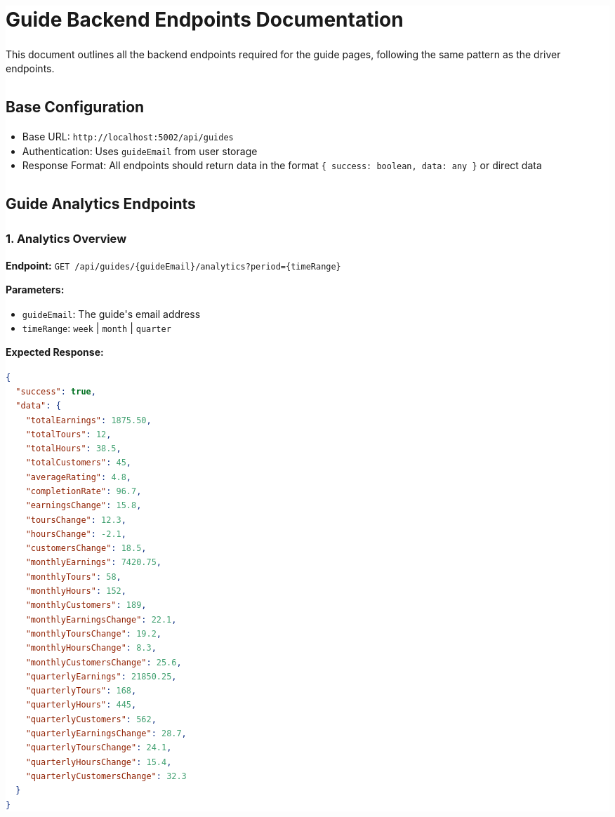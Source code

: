 # Guide Backend Endpoints Documentation

This document outlines all the backend endpoints required for the guide pages, following the same pattern as the driver endpoints.

## Base Configuration
- Base URL: `http://localhost:5002/api/guides`
- Authentication: Uses `guideEmail` from user storage
- Response Format: All endpoints should return data in the format `{ success: boolean, data: any }` or direct data

## Guide Analytics Endpoints

### 1. Analytics Overview
**Endpoint:** `GET /api/guides/{guideEmail}/analytics?period={timeRange}`

**Parameters:**
- `guideEmail`: The guide's email address
- `timeRange`: `week` | `month` | `quarter`

**Expected Response:**
```json
{
  "success": true,
  "data": {
    "totalEarnings": 1875.50,
    "totalTours": 12,
    "totalHours": 38.5,
    "totalCustomers": 45,
    "averageRating": 4.8,
    "completionRate": 96.7,
    "earningsChange": 15.8,
    "toursChange": 12.3,
    "hoursChange": -2.1,
    "customersChange": 18.5,
    "monthlyEarnings": 7420.75,
    "monthlyTours": 58,
    "monthlyHours": 152,
    "monthlyCustomers": 189,
    "monthlyEarningsChange": 22.1,
    "monthlyToursChange": 19.2,
    "monthlyHoursChange": 8.3,
    "monthlyCustomersChange": 25.6,
    "quarterlyEarnings": 21850.25,
    "quarterlyTours": 168,
    "quarterlyHours": 445,
    "quarterlyCustomers": 562,
    "quarterlyEarningsChange": 28.7,
    "quarterlyToursChange": 24.1,
    "quarterlyHoursChange": 15.4,
    "quarterlyCustomersChange": 32.3
  }
}
```
